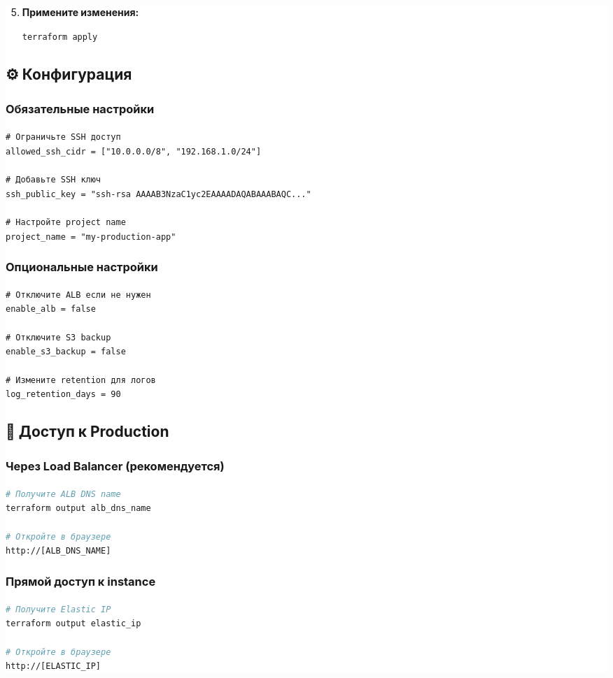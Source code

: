 5. **Примените изменения:**
   ```bash
   terraform apply
   ```

## ⚙️ Конфигурация

### Обязательные настройки

```hcl
# Ограничьте SSH доступ
allowed_ssh_cidr = ["10.0.0.0/8", "192.168.1.0/24"]

# Добавьте SSH ключ
ssh_public_key = "ssh-rsa AAAAB3NzaC1yc2EAAAADAQABAAABAQC..."

# Настройте project name
project_name = "my-production-app"
```

### Опциональные настройки

```hcl
# Отключите ALB если не нужен
enable_alb = false

# Отключите S3 backup
enable_s3_backup = false

# Измените retention для логов
log_retention_days = 90
```

## 🔐 Доступ к Production

### Через Load Balancer (рекомендуется)
```bash
# Получите ALB DNS name
terraform output alb_dns_name

# Откройте в браузере
http://[ALB_DNS_NAME]
```

### Прямой доступ к instance
```bash
# Получите Elastic IP
terraform output elastic_ip

# Откройте в браузере
http://[ELASTIC_IP]
```
